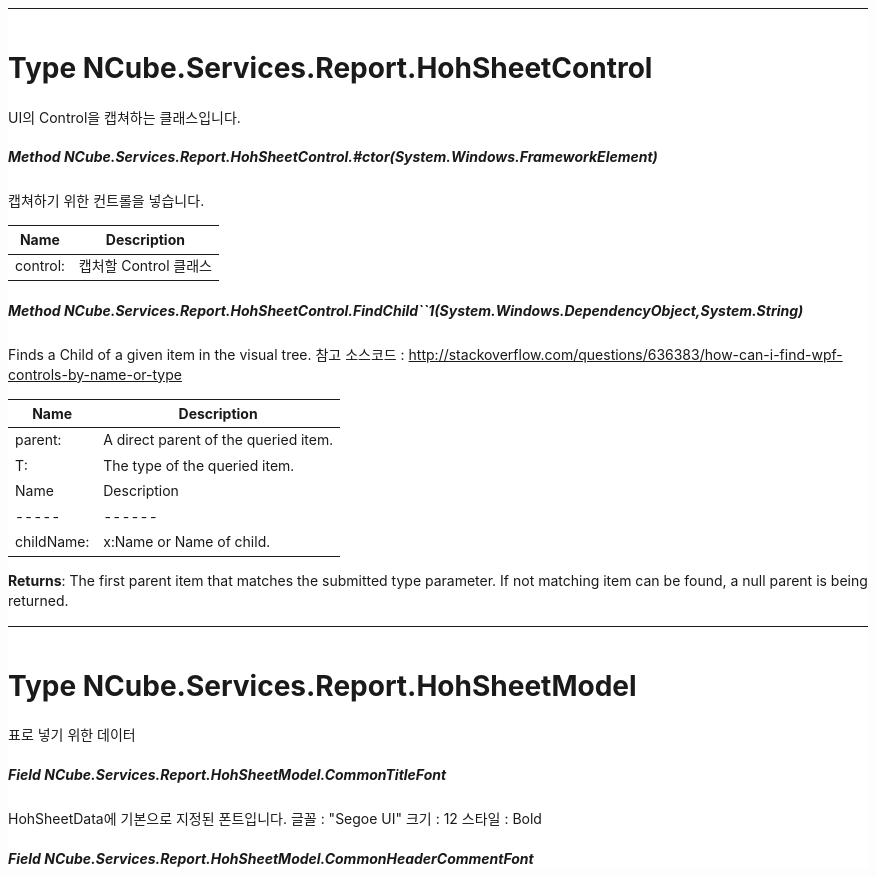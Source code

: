 

---
# Type NCube.Services.Report.HohSheetControl

 UI의 Control을 캡쳐하는 클래스입니다. 




##### Method NCube.Services.Report.HohSheetControl.#ctor(System.Windows.FrameworkElement)

 캡쳐하기 위한 컨트롤을 넣습니다. 

|Name | Description |
|-----|------|
|control: |캡처할 Control 클래스|



##### Method NCube.Services.Report.HohSheetControl.FindChild``1(System.Windows.DependencyObject,System.String)

 Finds a Child of a given item in the visual tree. 참고 소스코드 : http://stackoverflow.com/questions/636383/how-can-i-find-wpf-controls-by-name-or-type 

|Name | Description |
|-----|------|
|parent: |A direct parent of the queried item.|
|T: |The type of the queried item.|
|Name | Description |
|-----|------|
|childName: |x:Name or Name of child. |
**Returns**: The first parent item that matches the submitted type parameter. If not matching item can be found, a null parent is being returned.




---
# Type NCube.Services.Report.HohSheetModel

 표로 넣기 위한 데이터 




##### Field NCube.Services.Report.HohSheetModel.CommonTitleFont

 HohSheetData에 기본으로 지정된 폰트입니다. 글꼴 : "Segoe UI" 크기 : 12 스타일 : Bold 




##### Field NCube.Services.Report.HohSheetModel.CommonHeaderCommentFont
